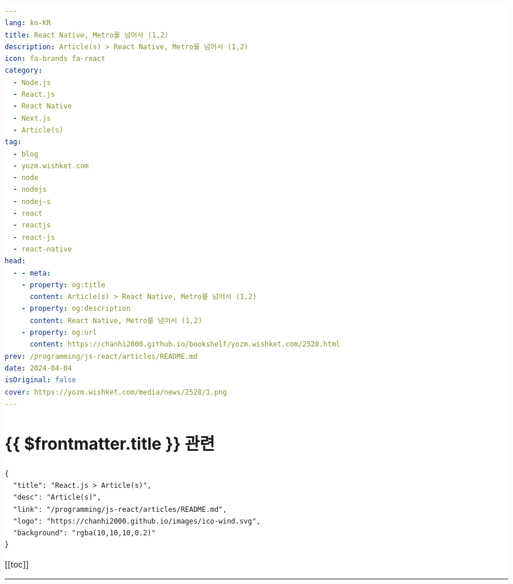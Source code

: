 ```yaml
---
lang: ko-KR
title: React Native, Metro를 넘어서 (1,2)
description: Article(s) > React Native, Metro를 넘어서 (1,2)
icon: fa-brands fa-react
category:
  - Node.js
  - React.js
  - React Native
  - Next.js
  - Article(s)
tag: 
  - blog
  - yozm.wishket.com
  - node
  - nodejs
  - nodej-s
  - react
  - reactjs
  - react-js
  - react-native
head:
  - - meta:
    - property: og:title
      content: Article(s) > React Native, Metro를 넘어서 (1,2)
    - property: og:description
      content: React Native, Metro를 넘어서 (1,2)
    - property: og:url
      content: https://chanhi2000.github.io/bookshelf/yozm.wishket.com/2528.html
prev: /programming/js-react/articles/README.md
date: 2024-04-04
isOriginal: false
cover: https://yozm.wishket.com/media/news/2528/1.png
---
```


# {{ $frontmatter.title }} 관련

```component VPCard
{
  "title": "React.js > Article(s)",
  "desc": "Article(s)",
  "link": "/programming/js-react/articles/README.md",
  "logo": "https://chanhi2000.github.io/images/ico-wind.svg",
  "background": "rgba(10,10,10,0.2)"
}
```

[[toc]]

---


[^1]: FEConf2023에서 발표된 'React Native, Metro를 넘어서 / 박서진 토스 프론트엔드 개발자
